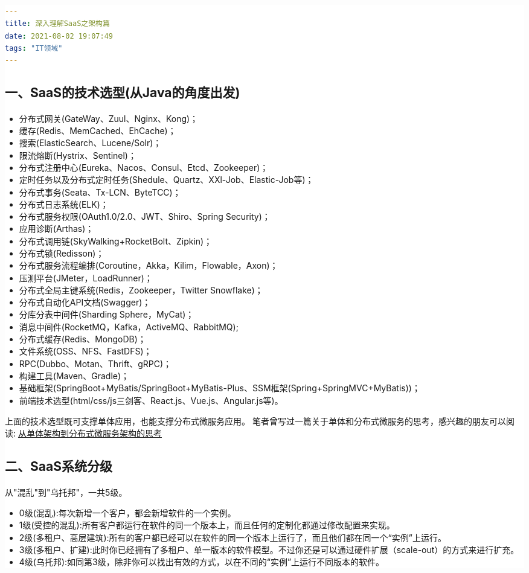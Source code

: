 ```yaml
---
title: 深入理解SaaS之架构篇
date: 2021-08-02 19:07:49
tags: "IT领域"
---
```


## 一、SaaS的技术选型(从Java的角度出发)


- 分布式网关(GateWay、Zuul、Nginx、Kong)；
- 缓存(Redis、MemCached、EhCache)；
- 搜索(ElasticSearch、Lucene/Solr)；
- 限流熔断(Hystrix、Sentinel)；
- 分布式注册中心(Eureka、Nacos、Consul、Etcd、Zookeeper)；
- 定时任务以及分布式定时任务(Shedule、Quartz、XXl-Job、Elastic-Job等)；
- 分布式事务(Seata、Tx-LCN、ByteTCC)；
- 分布式日志系统(ELK)；
- 分布式服务权限(OAuth1.0/2.0、JWT、Shiro、Spring Security)；
- 应用诊断(Arthas)；
- 分布式调用链(SkyWalking+RocketBolt、Zipkin)；
- 分布式锁(Redisson)；
- 分布式服务流程编排(Coroutine，Akka，Kilim，Flowable，Axon)；
- 压测平台(JMeter，LoadRunner)；
- 分布式全局主键系统(Redis，Zookeeper，Twitter Snowflake)；
- 分布式自动化API文档(Swagger)；
- 分库分表中间件(Sharding Sphere，MyCat)；
- 消息中间件(RocketMQ，Kafka，ActiveMQ、RabbitMQ);
- 分布式缓存(Redis、MongoDB)；
- 文件系统(OSS、NFS、FastDFS)；
- RPC(Dubbo、Motan、Thrift、gRPC)；
- 构建工具(Maven、Gradle)；
- 基础框架(SpringBoot+MyBatis/SpringBoot+MyBatis-Plus、SSM框架(Spring+SpringMVC+MyBatis))；
- 前端技术选型(html/css/js三剑客、React.js、Vue.js、Angular.js等)。

上面的技术选型既可支撑单体应用，也能支撑分布式微服务应用。
笔者曾写过一篇关于单体和分布式微服务的思考，感兴趣的朋友可以阅读:
[从单体架构到分布式微服务架构的思考](https://youcongtech.com/2021/04/17/%E4%BB%8E%E5%8D%95%E4%BD%93%E6%9E%B6%E6%9E%84%E5%88%B0%E5%88%86%E5%B8%83%E5%BC%8F%E5%BE%AE%E6%9C%8D%E5%8A%A1%E6%9E%B6%E6%9E%84%E7%9A%84%E6%80%9D%E8%80%83/)


## 二、SaaS系统分级
从"混乱"到"乌托邦"，一共5级。

- 0级(混乱):每次新增一个客户，都会新增软件的一个实例。
- 1级(受控的混乱):所有客户都运行在软件的同一个版本上，而且任何的定制化都通过修改配置来实现。
- 2级(多租户、高层建筑):所有的客户都已经可以在软件的同一个版本上运行了，而且他们都在同一个“实例”上运行。
- 3级(多租户、扩建):此时你已经拥有了多租户、单一版本的软件模型。不过你还是可以通过硬件扩展（scale-out）的方式来进行扩充。
- 4级(乌托邦):如同第3级，除非你可以找出有效的方式，以在不同的“实例”上运行不同版本的软件。
